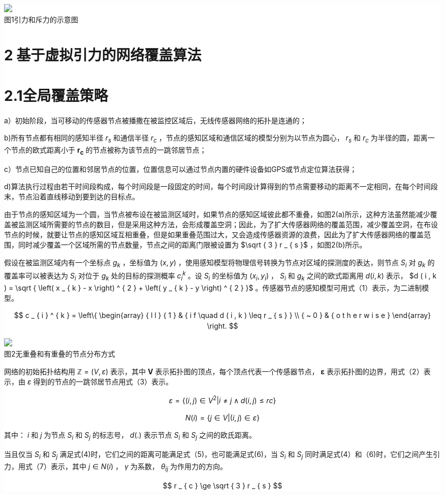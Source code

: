 ![](images/fc54bf5736e1d89ef58b34e02cc97c62e3901bb3dae088e1697ffbbebc08a403.jpg)  
图1引力和斥力的示意图

# 2 基于虚拟引力的网络覆盖算法

# 2.1全局覆盖策略

a）初始阶段，当可移动的传感器节点被播撒在被监控区域后，无线传感器网络的拓扑是连通的；

b)所有节点都有相同的感知半径 $r _ { s }$ 和通信半径 $r _ { c }$ ，节点的感知区域和通信区域的模型分别为以节点为圆心， $r _ { s }$ 和 $r _ { c }$ 为半径的圆，距离一个节点的欧式距离小于 $\boldsymbol { r _ { c } }$ 的节点被称为该节点的一跳邻居节点；

c）节点已知自己的位置和邻居节点的位置，位置信息可以通过节点内置的硬件设备如GPS或节点定位算法获得；

d)算法执行过程由若干时间段构成，每个时间段是一段固定的时间，每个时间段计算得到的节点需要移动的距离不一定相同，在每个时间段末，节点沿着直线移动到要到达的目标点。

由于节点的感知区域为一个圆，当节点被布设在被监测区域时，如果节点的感知区域彼此都不重叠，如图2(a)所示，这种方法虽然能减少覆盖被监测区域所需要的节点的数目，但是采用这种方法，会形成覆盖空洞；因此，为了扩大传感器网络的覆盖范围，减少覆盖空洞，在布设节点的时候，就要让节点的感知区域互相重叠，但是如果重叠范围过大，又会造成传感器资源的浪费，因此为了扩大传感器网络的覆盖范围，同时减少覆盖一个区域所需的节点数量，节点之间的距离门限被设置为 $\sqrt { 3 } r _ { s }$ ，如图2(b)所示。

假设在被监测区域内有一个坐标点 $g _ { \scriptscriptstyle { k } }$ ，坐标值为 $( x , y )$ ，使用感知模型将物理信号转换为节点对区域的探测度的表达，则节点 $S _ { i }$ 对 $g _ { \scriptscriptstyle k }$ 的覆盖率可以被表达为 $S _ { i }$ 对位于 $g _ { \scriptscriptstyle { k } }$ 处的目标的探测概率 $c _ { i } ^ { k }$ 。设 $S _ { i }$ 的坐标值为 $( x _ { i } , y _ { i } )$ ， $S _ { i }$ 和 $g _ { \scriptscriptstyle k }$ 之间的欧式距离用 $d ( i , k )$ 表示， $d ( i , k ) = \sqrt { \left( x _ { k } - x \right) ^ { 2 } + \left( y _ { k } - y \right) ^ { 2 } }$ 。传感器节点的感知模型可用式（1）表示，为二进制模型。

$$
c _ { i } ^ { k } = \left\{ \begin{array} { l l } { 1 } & { i f \quad d ( i , k ) \leq r _ { s } } \\ { ~ 0 } & { o t h e r w i s e } \end{array} \right.
$$

![](images/79de6ae6083cf369475f0250fce374f49e6c1fc0bc6806a4dad56036eb631204.jpg)  
图2无重叠和有重叠的节点分布方式

网络的初始拓扑结构用 $\mathbb { Z } = ( V , \varepsilon )$ 表示，其中 $\boldsymbol { V }$ 表示拓扑图的顶点，每个顶点代表一个传感器节点， $\boldsymbol { \varepsilon }$ 表示拓扑图的边界，用式（2）表示，由 $\varepsilon$ 得到的节点的一跳邻居节点用式（3）表示。

$$
\varepsilon = \left\{ ( i , j ) \in V ^ { 2 } \left| i \neq j \land d ( i , j ) \leq r c \right. \right\}
$$

$$
N ( i ) = \left\{ j \in V { \big | } ( i , j ) \in \varepsilon \right\}
$$

其中： $i$ 和 $j$ 为节点 $S _ { i }$ 和 $S _ { j }$ 的标志号， $d ( . )$ 表示节点 $S _ { i }$ 和 $S _ { j }$ 之间的欧氏距离。

当且仅当 $S _ { i }$ 和 $S _ { j }$ 满足式(4)时，它们之间的距离可能满足式（5)，也可能满足式(6)，当 $S _ { i }$ 和 $S _ { j }$ 同时满足式(4）和（6)时，它们之间产生引力，用式（7）表示，其中 $j \in N ( i )$ ， $\gamma$ 为系数， $\theta _ { i j }$ 为作用力的方向。

$$
r _ { c } \ge \sqrt { 3 } r _ { s }
$$
